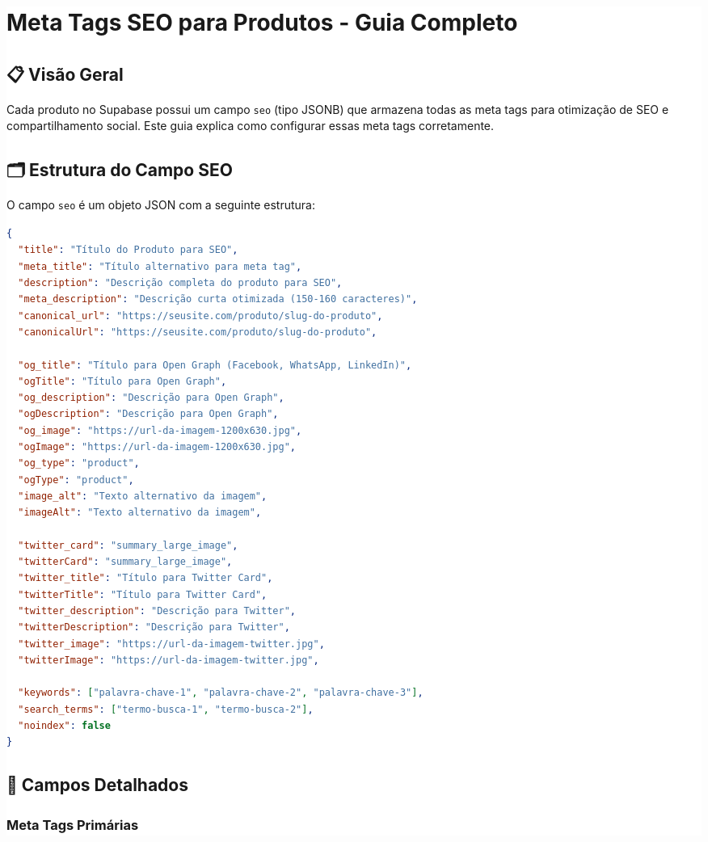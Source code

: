 # Meta Tags SEO para Produtos - Guia Completo

## 📋 Visão Geral

Cada produto no Supabase possui um campo `seo` (tipo JSONB) que armazena todas as meta tags para otimização de SEO e compartilhamento social. Este guia explica como configurar essas meta tags corretamente.

## 🗂️ Estrutura do Campo SEO

O campo `seo` é um objeto JSON com a seguinte estrutura:

```json
{
  "title": "Título do Produto para SEO",
  "meta_title": "Título alternativo para meta tag",
  "description": "Descrição completa do produto para SEO",
  "meta_description": "Descrição curta otimizada (150-160 caracteres)",
  "canonical_url": "https://seusite.com/produto/slug-do-produto",
  "canonicalUrl": "https://seusite.com/produto/slug-do-produto",
  
  "og_title": "Título para Open Graph (Facebook, WhatsApp, LinkedIn)",
  "ogTitle": "Título para Open Graph",
  "og_description": "Descrição para Open Graph",
  "ogDescription": "Descrição para Open Graph",
  "og_image": "https://url-da-imagem-1200x630.jpg",
  "ogImage": "https://url-da-imagem-1200x630.jpg",
  "og_type": "product",
  "ogType": "product",
  "image_alt": "Texto alternativo da imagem",
  "imageAlt": "Texto alternativo da imagem",
  
  "twitter_card": "summary_large_image",
  "twitterCard": "summary_large_image",
  "twitter_title": "Título para Twitter Card",
  "twitterTitle": "Título para Twitter Card",
  "twitter_description": "Descrição para Twitter",
  "twitterDescription": "Descrição para Twitter",
  "twitter_image": "https://url-da-imagem-twitter.jpg",
  "twitterImage": "https://url-da-imagem-twitter.jpg",
  
  "keywords": ["palavra-chave-1", "palavra-chave-2", "palavra-chave-3"],
  "search_terms": ["termo-busca-1", "termo-busca-2"],
  "noindex": false
}
```

## 📝 Campos Detalhados

### Meta Tags Primárias
